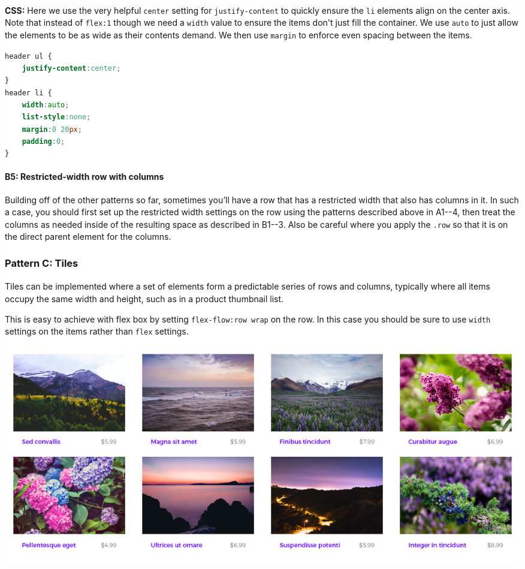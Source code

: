**CSS:** Here we use the very helpful `center` setting for `justify-content` to quickly ensure the `li` elements align on the center axis. Note that instead of `flex:1` though we need a `width` value to ensure the items don't just fill the container. We use `auto` to just allow the elements to be as wide as their contents demand. We then use `margin` to enforce even spacing between the items.

```css
header ul { 
    justify-content:center;
}
header li {
    width:auto;
    list-style:none;
    margin:0 20px;
    padding:0;
}
```


#### B5: Restricted-width row with columns

Building off of the other patterns so far, sometimes you’ll have a row that has a restricted width that also has columns in it. In such a case, you should first set up the restricted width settings on the row using the patterns described above in A1--4, then treat the columns as needed inside of the resulting space as described in B1--3. Also be careful where you apply the `.row` so that it is on the direct parent element for the columns.

### Pattern C: Tiles

Tiles can be implemented where a set of elements form a predictable series of rows and columns, typically where all items occupy the same width and height, such as in a product thumbnail list.

This is easy to achieve with flex box by setting `flex-flow:row wrap` on the row. In this case you should be sure to use `width` settings on the items rather than `flex` settings.

![](/images/layout-patterns-C.png)

